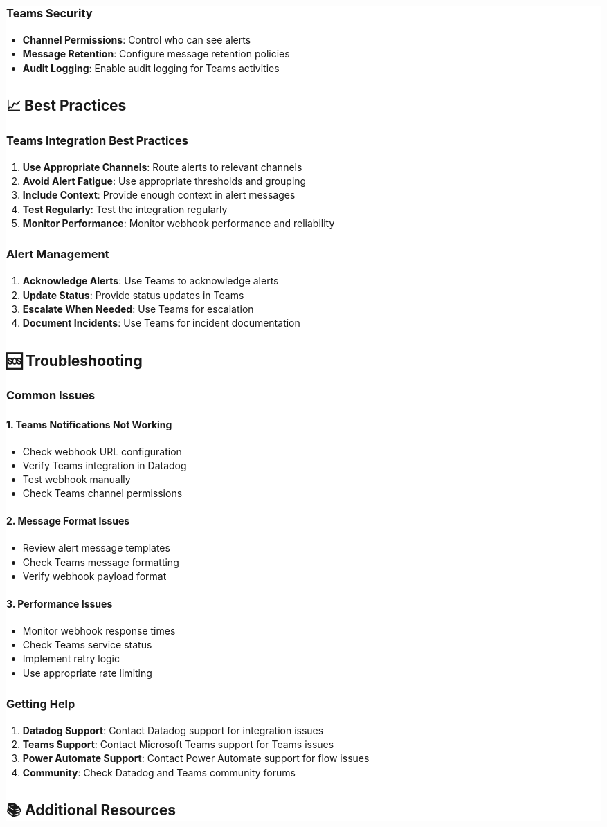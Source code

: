 ### Teams Security
- **Channel Permissions**: Control who can see alerts
- **Message Retention**: Configure message retention policies
- **Audit Logging**: Enable audit logging for Teams activities

## 📈 Best Practices

### Teams Integration Best Practices
1. **Use Appropriate Channels**: Route alerts to relevant channels
2. **Avoid Alert Fatigue**: Use appropriate thresholds and grouping
3. **Include Context**: Provide enough context in alert messages
4. **Test Regularly**: Test the integration regularly
5. **Monitor Performance**: Monitor webhook performance and reliability

### Alert Management
1. **Acknowledge Alerts**: Use Teams to acknowledge alerts
2. **Update Status**: Provide status updates in Teams
3. **Escalate When Needed**: Use Teams for escalation
4. **Document Incidents**: Use Teams for incident documentation

## 🆘 Troubleshooting

### Common Issues

#### 1. Teams Notifications Not Working
- Check webhook URL configuration
- Verify Teams integration in Datadog
- Test webhook manually
- Check Teams channel permissions

#### 2. Message Format Issues
- Review alert message templates
- Check Teams message formatting
- Verify webhook payload format

#### 3. Performance Issues
- Monitor webhook response times
- Check Teams service status
- Implement retry logic
- Use appropriate rate limiting

### Getting Help
1. **Datadog Support**: Contact Datadog support for integration issues
2. **Teams Support**: Contact Microsoft Teams support for Teams issues
3. **Power Automate Support**: Contact Power Automate support for flow issues
4. **Community**: Check Datadog and Teams community forums

## 📚 Additional Resources
